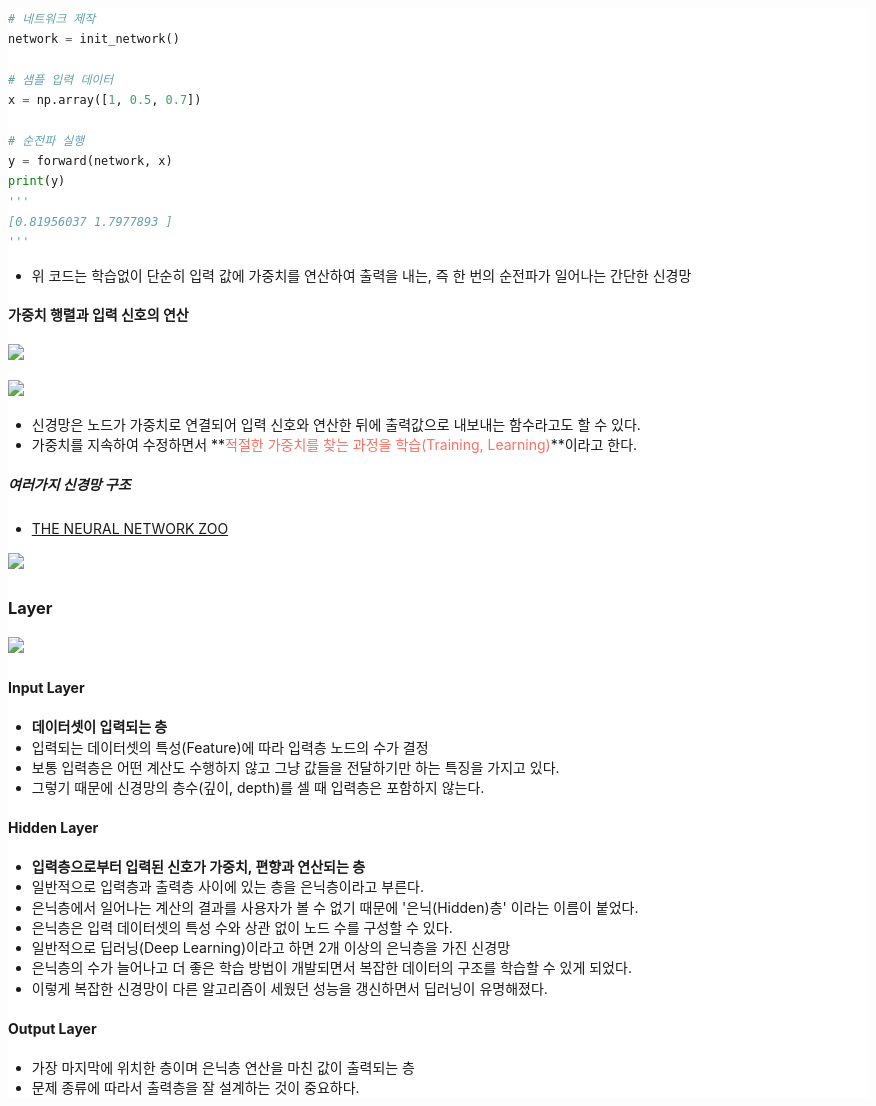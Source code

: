 ```py
# 네트워크 제작
network = init_network()

# 샘플 입력 데이터
x = np.array([1, 0.5, 0.7])

# 순전파 실행
y = forward(network, x)
print(y)
'''
[0.81956037 1.7977893 ]
'''
```

- 위 코드는 학습없이 단순히 입력 값에 가중치를 연산하여 출력을 내는, 즉 한 번의 순전파가 일어나는 간단한 신경망

#### 가중치 행렬과 입력 신호의 연산

![](http://jalammar.github.io/images/NNs_formula_no_bias.png)

![](https://ds-lecture-data.s3.ap-northeast-2.amazonaws.com/etc/note_image/matdim.png)

- 신경망은 노드가 가중치로 연결되어 입력 신호와 연산한 뒤에 출력값으로 내보내는 함수라고도 할 수 있다.
- 가중치를 지속하여 수정하면서 **<font color="ff6f61">적절한 가중치를 찾는 과정을 학습(Training, Learning)</font>**이라고 한다.

##### 여러가지 신경망 구조
- [THE NEURAL NETWORK ZOO](https://www.asimovinstitute.org/neural-network-zoo/)

![](https://www.asimovinstitute.org/wp-content/uploads/2019/04/NeuralNetworkZoo20042019.png)

### Layer

![](https://www.researchgate.net/profile/Haohan_Wang/publication/282997080/figure/fig4/AS:305939199610886@1449952997594/A-typical-two-layer-neural-network-Input-layer-does-not-count-as-the-number-of-layers-of.png)

#### Input Layer
- **데이터셋이 입력되는 층**
- 입력되는 데이터셋의 특성(Feature)에 따라 입력층 노드의 수가 결정
- 보통 입력층은 어떤 계산도 수행하지 않고 그냥 값들을 전달하기만 하는 특징을 가지고 있다.
- 그렇기 때문에 신경망의 층수(깊이, depth)를 셀 때 입력층은 포함하지 않는다.

#### Hidden Layer
- **입력층으로부터 입력된 신호가 가중치, 편향과 연산되는 층**
- 일반적으로 입력층과 출력층 사이에 있는 층을 은닉층이라고 부른다.
- 은닉층에서 일어나는 계산의 결과를 사용자가 볼 수 없기 때문에 '은닉(Hidden)층' 이라는 이름이 붙었다.
- 은닉층은 입력 데이터셋의 특성 수와 상관 없이 노드 수를 구성할 수 있다.
- 일반적으로 딥러닝(Deep Learning)이라고 하면 2개 이상의 은닉층을 가진 신경망
- 은닉층의 수가 늘어나고 더 좋은 학습 방법이 개발되면서 복잡한 데이터의 구조를 학습할 수 있게 되었다.
- 이렇게 복잡한 신경망이 다른 알고리즘이 세웠던 성능을 갱신하면서 딥러닝이 유명해졌다.

#### Output Layer
- 가장 마지막에 위치한 층이며 은닉층 연산을 마친 값이 출력되는 층
- 문제 종류에 따라서 출력층을 잘 설계하는 것이 중요하다.
